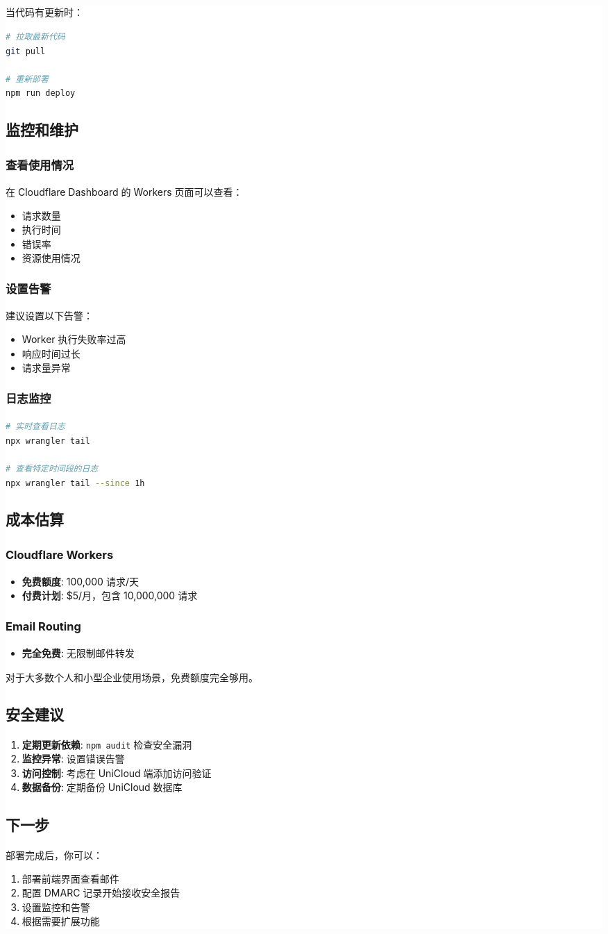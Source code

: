 当代码有更新时：

```bash
# 拉取最新代码
git pull

# 重新部署
npm run deploy
```

## 监控和维护

### 查看使用情况
在 Cloudflare Dashboard 的 Workers 页面可以查看：
- 请求数量
- 执行时间
- 错误率
- 资源使用情况

### 设置告警
建议设置以下告警：
- Worker 执行失败率过高
- 响应时间过长
- 请求量异常

### 日志监控
```bash
# 实时查看日志
npx wrangler tail

# 查看特定时间段的日志
npx wrangler tail --since 1h
```

## 成本估算

### Cloudflare Workers
- **免费额度**: 100,000 请求/天
- **付费计划**: $5/月，包含 10,000,000 请求

### Email Routing
- **完全免费**: 无限制邮件转发

对于大多数个人和小型企业使用场景，免费额度完全够用。

## 安全建议

1. **定期更新依赖**: `npm audit` 检查安全漏洞
2. **监控异常**: 设置错误告警
3. **访问控制**: 考虑在 UniCloud 端添加访问验证
4. **数据备份**: 定期备份 UniCloud 数据库

## 下一步

部署完成后，你可以：
1. 部署前端界面查看邮件
2. 配置 DMARC 记录开始接收安全报告
3. 设置监控和告警
4. 根据需要扩展功能